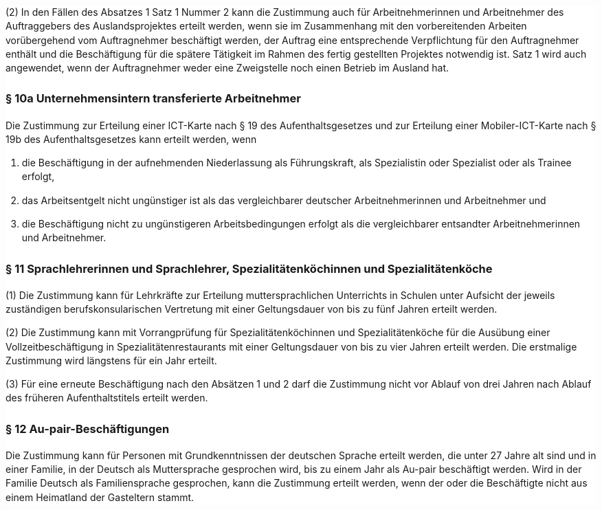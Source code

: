 


(2) In den Fällen des Absatzes 1 Satz 1 Nummer 2 kann die Zustimmung
auch für Arbeitnehmerinnen und Arbeitnehmer des Auftraggebers des
Auslandsprojektes erteilt werden, wenn sie im Zusammenhang mit den
vorbereitenden Arbeiten vorübergehend vom Auftragnehmer beschäftigt
werden, der Auftrag eine entsprechende Verpflichtung für den
Auftragnehmer enthält und die Beschäftigung für die spätere Tätigkeit
im Rahmen des fertig gestellten Projektes notwendig ist. Satz 1 wird
auch angewendet, wenn der Auftragnehmer weder eine Zweigstelle noch
einen Betrieb im Ausland hat.


### § 10a Unternehmensintern transferierte Arbeitnehmer

Die Zustimmung zur Erteilung einer ICT-Karte nach § 19 des
Aufenthaltsgesetzes und zur Erteilung einer Mobiler-ICT-Karte nach §
19b des Aufenthaltsgesetzes kann erteilt werden, wenn

1.  die Beschäftigung in der aufnehmenden Niederlassung als Führungskraft,
    als Spezialistin oder Spezialist oder als Trainee erfolgt,


2.  das Arbeitsentgelt nicht ungünstiger ist als das vergleichbarer
    deutscher Arbeitnehmerinnen und Arbeitnehmer und


3.  die Beschäftigung nicht zu ungünstigeren Arbeitsbedingungen erfolgt
    als die vergleichbarer entsandter Arbeitnehmerinnen und Arbeitnehmer.





### § 11 Sprachlehrerinnen und Sprachlehrer, Spezialitätenköchinnen und Spezialitätenköche

(1) Die Zustimmung kann für Lehrkräfte zur Erteilung
muttersprachlichen Unterrichts in Schulen unter Aufsicht der jeweils
zuständigen berufskonsularischen Vertretung mit einer Geltungsdauer
von bis zu fünf Jahren erteilt werden.

(2) Die Zustimmung kann mit Vorrangprüfung für Spezialitätenköchinnen
und Spezialitätenköche für die Ausübung einer Vollzeitbeschäftigung in
Spezialitätenrestaurants mit einer Geltungsdauer von bis zu vier
Jahren erteilt werden. Die erstmalige Zustimmung wird längstens für
ein Jahr erteilt.

(3) Für eine erneute Beschäftigung nach den Absätzen 1 und 2 darf die
Zustimmung nicht vor Ablauf von drei Jahren nach Ablauf des früheren
Aufenthaltstitels erteilt werden.


### § 12 Au-pair-Beschäftigungen

Die Zustimmung kann für Personen mit Grundkenntnissen der deutschen
Sprache erteilt werden, die unter 27 Jahre alt sind und in einer
Familie, in der Deutsch als Muttersprache gesprochen wird, bis zu
einem Jahr als Au-pair beschäftigt werden. Wird in der Familie Deutsch
als Familiensprache gesprochen, kann die Zustimmung erteilt werden,
wenn der oder die Beschäftigte nicht aus einem Heimatland der
Gasteltern stammt.

